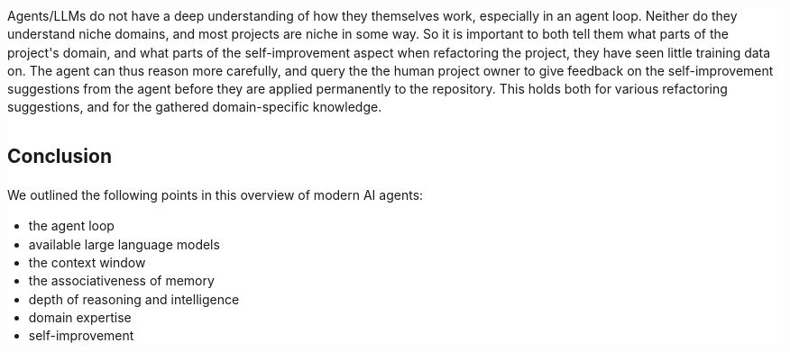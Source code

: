 Agents/LLMs do not have a deep understanding of how they themselves work, especially in an agent loop. Neither do they understand niche domains, and most projects are niche in some way. So it is important to both tell them what parts of the project's domain, and what parts of the self-improvement aspect when refactoring the project, they have seen little training data on. The agent can thus reason more carefully, and query the the human project owner to give feedback on the self-improvement suggestions from the agent before they are applied permanently to the repository. This holds both for various refactoring suggestions, and for the gathered domain-specific knowledge.

## Conclusion
We outlined the following points in this overview of modern AI agents:
- the agent loop
- available large language models
- the context window
- the associativeness of memory
- depth of reasoning and intelligence
- domain expertise
- self-improvement

